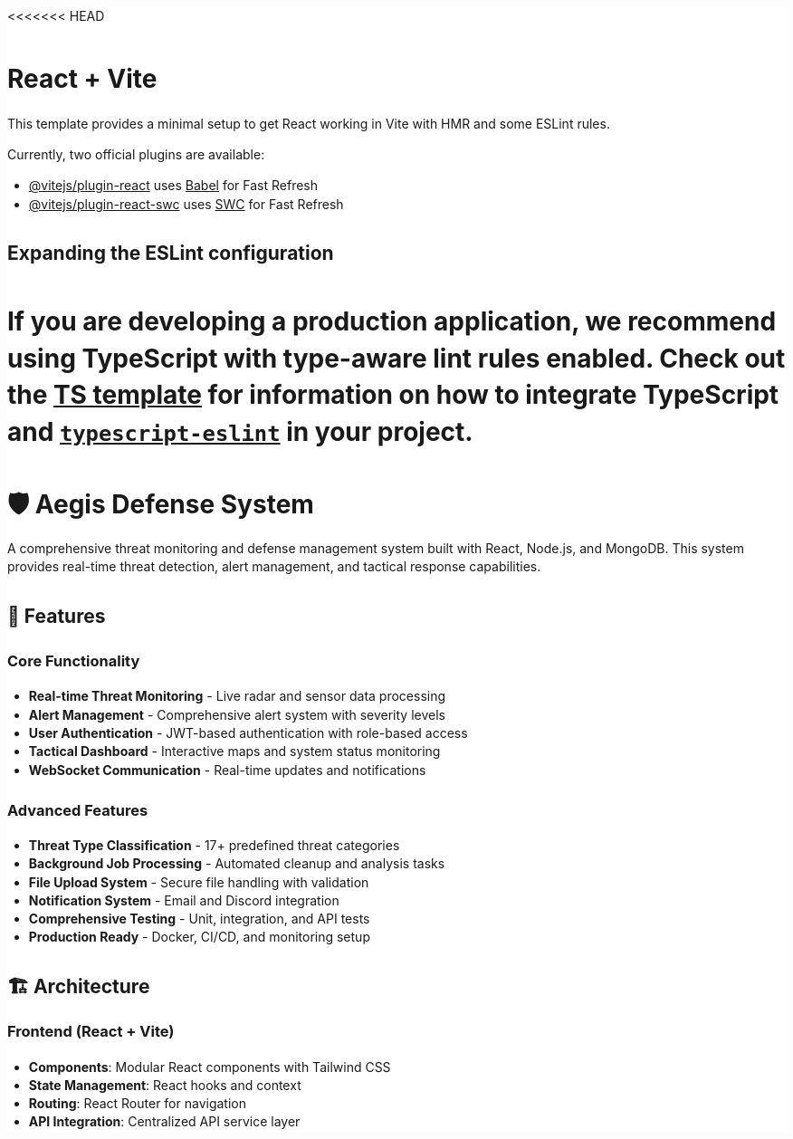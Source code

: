 <<<<<<< HEAD
# React + Vite

This template provides a minimal setup to get React working in Vite with HMR and some ESLint rules.

Currently, two official plugins are available:

- [@vitejs/plugin-react](https://github.com/vitejs/vite-plugin-react/blob/main/packages/plugin-react) uses [Babel](https://babeljs.io/) for Fast Refresh
- [@vitejs/plugin-react-swc](https://github.com/vitejs/vite-plugin-react/blob/main/packages/plugin-react-swc) uses [SWC](https://swc.rs/) for Fast Refresh

## Expanding the ESLint configuration

If you are developing a production application, we recommend using TypeScript with type-aware lint rules enabled. Check out the [TS template](https://github.com/vitejs/vite/tree/main/packages/create-vite/template-react-ts) for information on how to integrate TypeScript and [`typescript-eslint`](https://typescript-eslint.io) in your project.
=======
# 🛡️ Aegis Defense System

A comprehensive threat monitoring and defense management system built with React, Node.js, and MongoDB. This system provides real-time threat detection, alert management, and tactical response capabilities.

## 🚀 Features

### Core Functionality
- **Real-time Threat Monitoring** - Live radar and sensor data processing
- **Alert Management** - Comprehensive alert system with severity levels
- **User Authentication** - JWT-based authentication with role-based access
- **Tactical Dashboard** - Interactive maps and system status monitoring
- **WebSocket Communication** - Real-time updates and notifications

### Advanced Features
- **Threat Type Classification** - 17+ predefined threat categories
- **Background Job Processing** - Automated cleanup and analysis tasks
- **File Upload System** - Secure file handling with validation
- **Notification System** - Email and Discord integration
- **Comprehensive Testing** - Unit, integration, and API tests
- **Production Ready** - Docker, CI/CD, and monitoring setup

## 🏗️ Architecture

### Frontend (React + Vite)
- **Components**: Modular React components with Tailwind CSS
- **State Management**: React hooks and context
- **Routing**: React Router for navigation
- **API Integration**: Centralized API service layer
